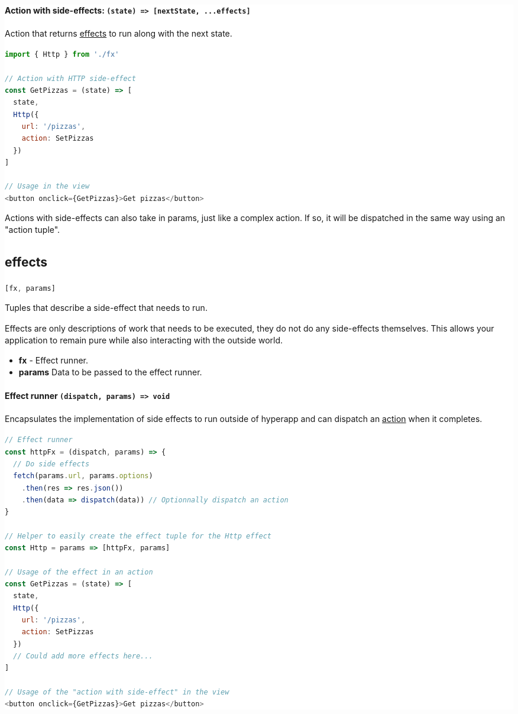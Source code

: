 #### Action with side-effects: `(state) => [nextState, ...effects]`
Action that returns [effects](#effects) to run along with the next state.
```javascript
import { Http } from './fx'

// Action with HTTP side-effect
const GetPizzas = (state) => [
  state,
  Http({
    url: '/pizzas',
    action: SetPizzas
  })
]

// Usage in the view
<button onclick={GetPizzas}>Get pizzas</button>
```
Actions with side-effects can also take in params, just like a complex action. If so, it will be dispatched in the same way using an "action tuple".


## effects

```javascript
[fx, params]
```
Tuples that describe a side-effect that needs to run.

Effects are only descriptions of work that needs to be executed, they do not do any side-effects themselves. This allows your application to remain pure while also interacting with the outside world. 

- **fx** - Effect runner.   
- **params** Data to be passed to the effect runner.

#### Effect runner `(dispatch, params) => void`

Encapsulates the implementation of side effects to run outside of hyperapp and can dispatch an [action](#actions) when it completes.


```javascript
// Effect runner
const httpFx = (dispatch, params) => {
  // Do side effects
  fetch(params.url, params.options)
    .then(res => res.json())
    .then(data => dispatch(data)) // Optionnally dispatch an action
}

// Helper to easily create the effect tuple for the Http effect
const Http = params => [httpFx, params]

// Usage of the effect in an action
const GetPizzas = (state) => [
  state,
  Http({
    url: '/pizzas',
    action: SetPizzas
  })
  // Could add more effects here...
]

// Usage of the "action with side-effect" in the view
<button onclick={GetPizzas}>Get pizzas</button>
```
